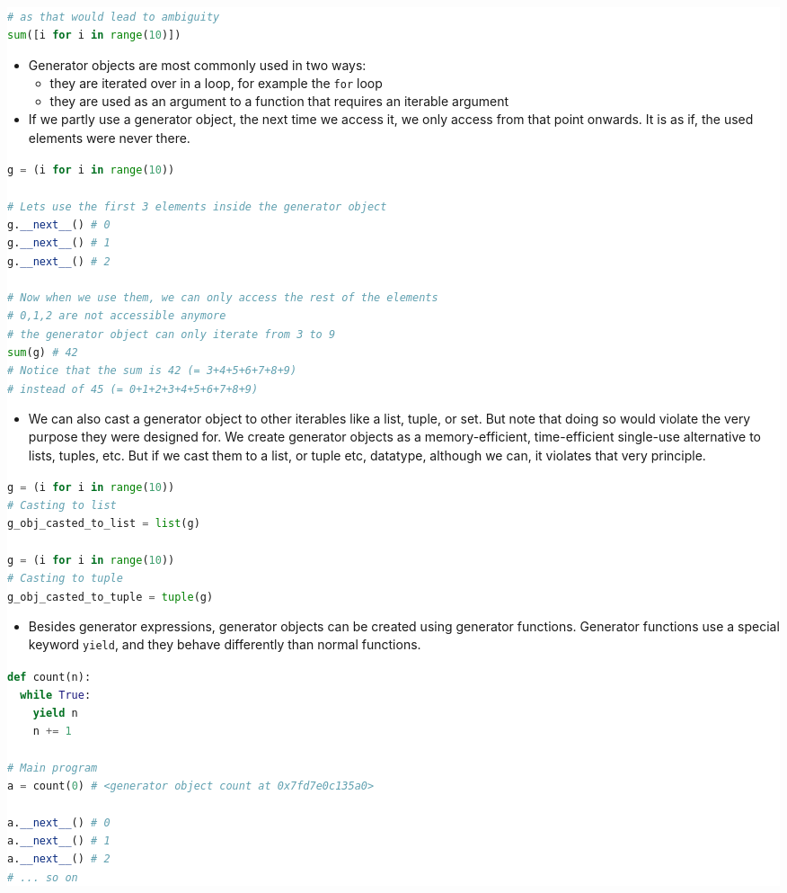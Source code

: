 ```py
# as that would lead to ambiguity
sum([i for i in range(10)])
```

- Generator objects are most commonly used in two ways:
  - they are iterated over in a loop, for example the `for` loop
  - they are used as an argument to a function that requires an iterable argument
- If we partly use a generator object, the next time we access it, we only access from that point onwards. It is as if, the used elements were never there.

```py
g = (i for i in range(10))

# Lets use the first 3 elements inside the generator object
g.__next__() # 0
g.__next__() # 1
g.__next__() # 2

# Now when we use them, we can only access the rest of the elements
# 0,1,2 are not accessible anymore
# the generator object can only iterate from 3 to 9
sum(g) # 42
# Notice that the sum is 42 (= 3+4+5+6+7+8+9)
# instead of 45 (= 0+1+2+3+4+5+6+7+8+9)
```

- We can also cast a generator object to other iterables like a list, tuple, or set. But note that doing so would violate the very purpose they were designed for. We create generator objects as a memory-efficient, time-efficient single-use alternative to lists, tuples, etc. But if we cast them to a list, or tuple etc, datatype, although we can, it violates that very principle.

```py
g = (i for i in range(10))
# Casting to list
g_obj_casted_to_list = list(g)

g = (i for i in range(10))
# Casting to tuple
g_obj_casted_to_tuple = tuple(g)
```

- Besides generator expressions, generator objects can be created using generator functions. Generator functions use a special keyword `yield`, and they behave differently than normal functions.

```py
def count(n):
  while True:
    yield n
    n += 1

# Main program
a = count(0) # <generator object count at 0x7fd7e0c135a0>

a.__next__() # 0
a.__next__() # 1
a.__next__() # 2
# ... so on
```
